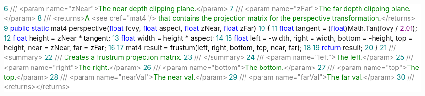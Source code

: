 <span style="color: #008080;"> 6</span>         <span style="color: #808080;">///</span> <span style="color: #808080;">&lt;param name="zNear"&gt;</span><span style="color: #008000;">The near depth clipping plane.</span><span style="color: #808080;">&lt;/param&gt;</span>
<span style="color: #008080;"> 7</span>         <span style="color: #808080;">///</span> <span style="color: #808080;">&lt;param name="zFar"&gt;</span><span style="color: #008000;">The far depth clipping plane.</span><span style="color: #808080;">&lt;/param&gt;</span>
<span style="color: #008080;"> 8</span>         <span style="color: #808080;">///</span> <span style="color: #808080;">&lt;returns&gt;</span><span style="color: #008000;">A </span><span style="color: #808080;">&lt;see cref="mat4"/&gt;</span><span style="color: #008000;"> that contains the projection matrix for the perspective transformation.</span><span style="color: #808080;">&lt;/returns&gt;</span>
<span style="color: #008080;"> 9</span>         <span style="color: #0000ff;">public</span> <span style="color: #0000ff;">static</span> mat4 perspective(<span style="color: #0000ff;">float</span> fovy, <span style="color: #0000ff;">float</span> aspect, <span style="color: #0000ff;">float</span> zNear, <span style="color: #0000ff;">float</span><span style="color: #000000;"> zFar)
</span><span style="color: #008080;">10</span> <span style="color: #000000;">        {
</span><span style="color: #008080;">11</span>             <span style="color: #0000ff;">float</span> tangent = (<span style="color: #0000ff;">float</span>)Math.Tan(fovy / <span style="color: #800080;">2.0f</span><span style="color: #000000;">);
</span><span style="color: #008080;">12</span>             <span style="color: #0000ff;">float</span> height = zNear *<span style="color: #000000;"> tangent;
</span><span style="color: #008080;">13</span>             <span style="color: #0000ff;">float</span> width = height *<span style="color: #000000;"> aspect;
</span><span style="color: #008080;">14</span> 
<span style="color: #008080;">15</span>             <span style="color: #0000ff;">float</span> left = -width, right = width, bottom = -height, top = height, near = zNear, far =<span style="color: #000000;"> zFar;
</span><span style="color: #008080;">16</span> 
<span style="color: #008080;">17</span>             mat4 result =<span style="color: #000000;"> frustum(left, right, bottom, top, near, far);
</span><span style="color: #008080;">18</span> 
<span style="color: #008080;">19</span>             <span style="color: #0000ff;">return</span><span style="color: #000000;"> result;
</span><span style="color: #008080;">20</span> <span style="color: #000000;">        }
</span><span style="color: #008080;">21</span>         <span style="color: #808080;">///</span> <span style="color: #808080;">&lt;summary&gt;</span>
<span style="color: #008080;">22</span>         <span style="color: #808080;">///</span><span style="color: #008000;"> Creates a frustrum projection matrix.
</span><span style="color: #008080;">23</span>         <span style="color: #808080;">///</span> <span style="color: #808080;">&lt;/summary&gt;</span>
<span style="color: #008080;">24</span>         <span style="color: #808080;">///</span> <span style="color: #808080;">&lt;param name="left"&gt;</span><span style="color: #008000;">The left.</span><span style="color: #808080;">&lt;/param&gt;</span>
<span style="color: #008080;">25</span>         <span style="color: #808080;">///</span> <span style="color: #808080;">&lt;param name="right"&gt;</span><span style="color: #008000;">The right.</span><span style="color: #808080;">&lt;/param&gt;</span>
<span style="color: #008080;">26</span>         <span style="color: #808080;">///</span> <span style="color: #808080;">&lt;param name="bottom"&gt;</span><span style="color: #008000;">The bottom.</span><span style="color: #808080;">&lt;/param&gt;</span>
<span style="color: #008080;">27</span>         <span style="color: #808080;">///</span> <span style="color: #808080;">&lt;param name="top"&gt;</span><span style="color: #008000;">The top.</span><span style="color: #808080;">&lt;/param&gt;</span>
<span style="color: #008080;">28</span>         <span style="color: #808080;">///</span> <span style="color: #808080;">&lt;param name="nearVal"&gt;</span><span style="color: #008000;">The near val.</span><span style="color: #808080;">&lt;/param&gt;</span>
<span style="color: #008080;">29</span>         <span style="color: #808080;">///</span> <span style="color: #808080;">&lt;param name="farVal"&gt;</span><span style="color: #008000;">The far val.</span><span style="color: #808080;">&lt;/param&gt;</span>
<span style="color: #008080;">30</span>         <span style="color: #808080;">///</span> <span style="color: #808080;">&lt;returns&gt;&lt;/returns&gt;</span>